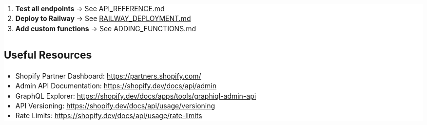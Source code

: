 1. **Test all endpoints** → See [API_REFERENCE.md](./API_REFERENCE.md)
2. **Deploy to Railway** → See [RAILWAY_DEPLOYMENT.md](./RAILWAY_DEPLOYMENT.md)
3. **Add custom functions** → See [ADDING_FUNCTIONS.md](./ADDING_FUNCTIONS.md)

## Useful Resources

- Shopify Partner Dashboard: https://partners.shopify.com/
- Admin API Documentation: https://shopify.dev/docs/api/admin
- GraphQL Explorer: https://shopify.dev/docs/apps/tools/graphiql-admin-api
- API Versioning: https://shopify.dev/docs/api/usage/versioning
- Rate Limits: https://shopify.dev/docs/api/usage/rate-limits
